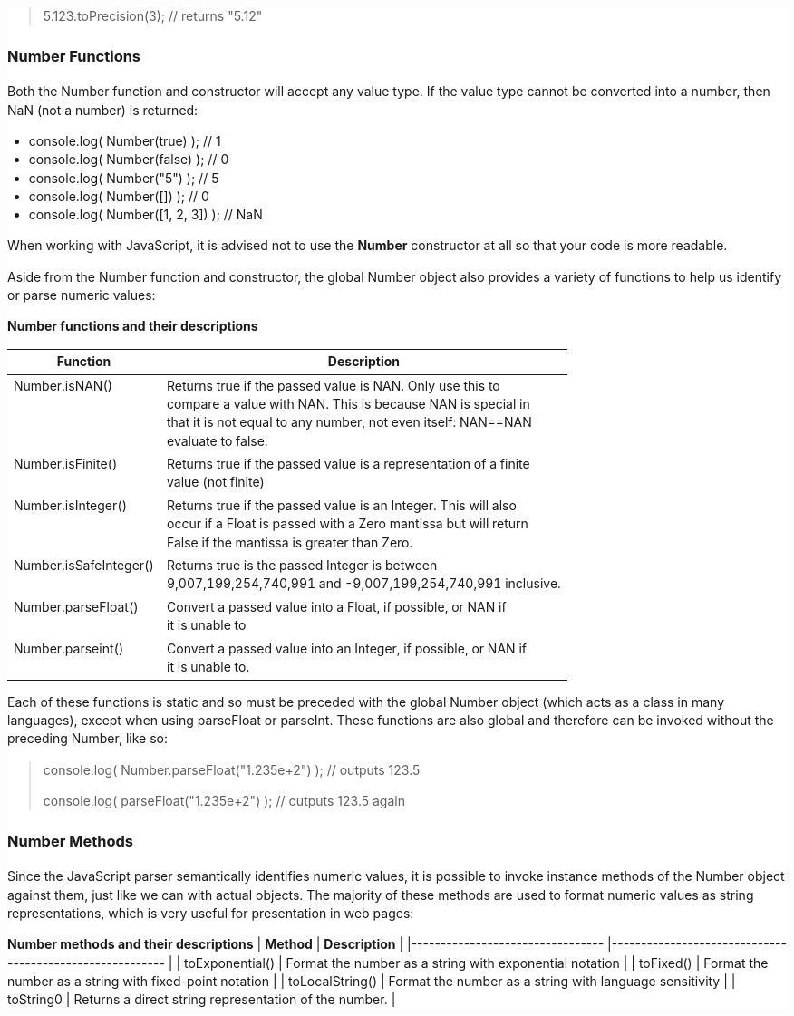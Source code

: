 > 5.123.toPrecision(3);  // returns "5.12"

### Number Functions
Both the Number function and constructor will accept any value type. If the value type cannot be converted into a number, then NaN (not a number) is returned:
* console.log( Number(true) );     // 1
* console.log( Number(false) );    // 0
* console.log( Number("5") );     // 5
* console.log( Number([]) );      // 0
* console.log( Number([1, 2, 3]) );   // NaN

When working with JavaScript, it is advised not to use the **Number** constructor at all so that your code is more readable.

Aside from the Number function and constructor, the global Number object also provides a variety of functions to help us identify or parse numeric values:

**Number functions and their descriptions**

| **Function**                  	| **Description**                                                                                                                                                                                                  	|
|-------------------------------	|------------------------------------------------------------------------------------------------------------------------------------------------------------------------------------------------------------------	|
| Number.isNAN(<value>)         	| Returns true if the passed value is NAN. Only use this to<br>compare a value with NAN. This is because NAN is special in <br>that it is not equal to any number, not even itself: NAN==NAN<br>evaluate to false. 	|
| Number.isFinite(<value>)      	| Returns true if the passed value is a representation of a finite<br>value (not finite)                                                                                                                           	|
| Number.isInteger(<value>)     	| Returns true if the passed value is an Integer. This will also <br>occur if a Float is passed with a Zero mantissa but will return <br>False if the mantissa is greater than Zero.                               	|
| Number.isSafeInteger(<value>) 	| Returns true is the passed Integer is between <br>9,007,199,254,740,991 and -9,007,199,254,740,991 inclusive.                                                                                                    	|
| Number.parseFloat(<value>)    	| Convert a passed value into a Float, if possible, or NAN if <br>it is unable to                                                                                                                                  	|
| Number.parseint(<value>)      	| Convert a passed value into an Integer, if possible, or NAN if<br>it is unable to.                                                                                                                               	|

Each of these functions is static and so must be preceded with the global Number object (which acts as a class in many languages), except when using parseFloat or parseInt. 
These functions are also global and therefore can be invoked without the preceding Number, like so:

> console.log( Number.parseFloat("1.235e+2") );     // outputs 123.5
>
> console.log( parseFloat("1.235e+2") );       // outputs 123.5 again

### Number Methods
Since the JavaScript parser semantically identifies numeric values, it is possible to invoke instance methods of the Number object against them, just like we can with 
actual objects. The majority of these methods are used to format numeric values as string representations, which is very useful for presentation in web pages:

**Number methods and their descriptions**
| **Method**                      	| **Description**                                         	|
|---------------------------------	|---------------------------------------------------------	|
| toExponential()                 	| Format the number as a string with exponential notation 	|
| toFixed(<places>)               	| Format the number as a string with fixed-point notation 	|
| toLocalString(<fractionDigits>) 	| Format the number as a string with language sensitivity 	|
| toString0                       	| Returns a direct string representation of the number.   	|
